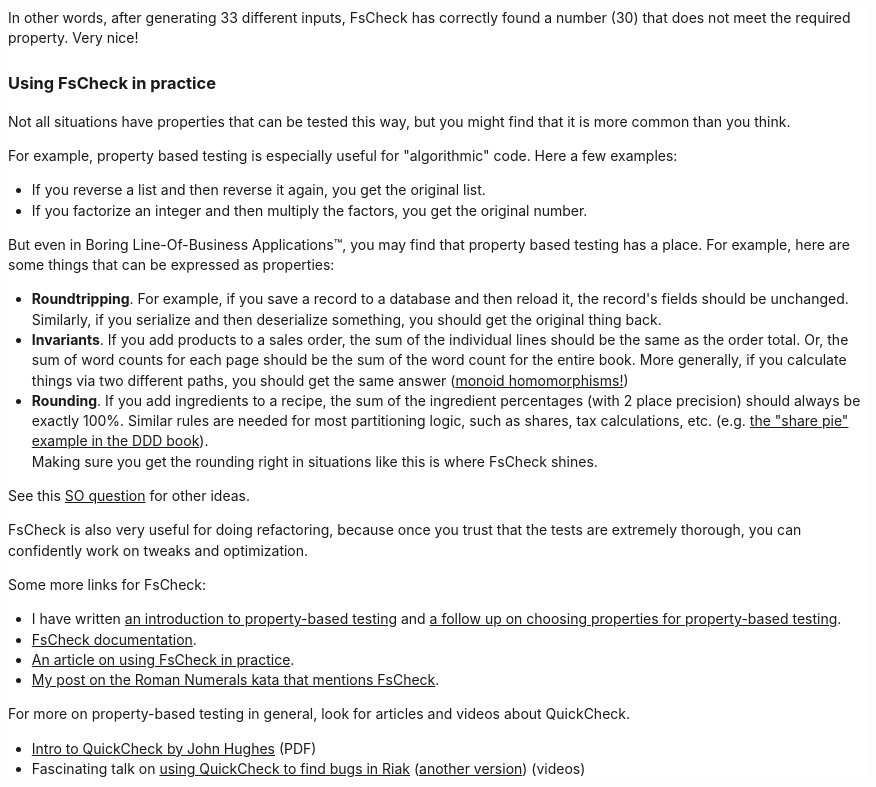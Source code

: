 In other words, after generating 33 different inputs, FsCheck has correctly found a number (30) that does not meet the required property. Very nice!

### Using FsCheck in practice

Not all situations have properties that can be tested this way, but you might find that it is more common than you think.

For example, property based testing is especially useful for "algorithmic" code. Here a few examples:

* If you reverse a list and then reverse it again, you get the original list.
* If you factorize an integer and then multiply the factors, you get the original number.

But even in Boring Line-Of-Business Applications™, you may find that property based testing has a place. For example, here are some things that can be expressed as properties:

* **Roundtripping**. For example, if you save a record to a database and then reload it, the record's fields should be unchanged. 
  Similarly, if you serialize and then deserialize something, you should get the original thing back.
* **Invariants**. If you add products to a sales order, the sum of the individual lines should be the same as the order total.
  Or, the sum of word counts for each page should be the sum of the word count for the entire book.
  More generally, if you calculate things via two different paths, you should get the same answer ([monoid homomorphisms!](/posts/monoids-part2/#monoid-homomorphism))
* **Rounding**. If you add ingredients to a recipe, the sum of the ingredient percentages (with 2 place precision) should always be exactly 100%.
  Similar rules are needed for most partitioning logic, such as shares, tax calculations, etc. 
  (e.g. [the "share pie" example in the DDD book](http://books.google.co.uk/books?id=xColAAPGubgC&pg=PA198&lpg=PA198&dq=%22domain+driven+design%22+%22share+pie%22&source=bl&ots=q9-HdfTK4p&sig=IUnHGFUdwQv2p0tuWVbrqqwdAk4&hl=en&sa=X&ei=IdFbU5bLK8SMOPLFgfgC&ved=0CC8Q6AEwAA#v=onepage&q=%22domain%20driven%20design%22%20%22share%20pie%22&f=false)).  
  Making sure you get the rounding right in situations like this is where FsCheck shines.
  
See this [SO question](http://stackoverflow.com/questions/2446242/difficulty-thinking-of-properties-for-fscheck?rq=1) for other ideas.  

FsCheck is also very useful for doing refactoring, because once you trust that the tests are extremely thorough, you can confidently work on tweaks and optimization.

Some more links for FsCheck:

* I have written [an introduction to property-based testing](http://fsharpforfunandprofit.com/posts/property-based-testing/) and [a follow up on choosing properties for property-based testing](http://fsharpforfunandprofit.com/posts/property-based-testing-2/).
* [FsCheck documentation](http://github.com/fsharp/FsCheck/blob/master/Docs/Documentation.md).
* [An article on using FsCheck in practice](http://www.clear-lines.com/blog/post/FsCheck-and-XUnit-is-The-Bomb.aspx).
* [My post on the Roman Numerals kata that mentions FsCheck](/posts/roman-numeral-kata/).


For more on property-based testing in general, look for articles and videos about QuickCheck. 

* [Intro to QuickCheck by John Hughes](http://www.cs.utexas.edu/~ragerdl/fmcad11/slides/tutorial-a.pdf) (PDF)
* Fascinating talk on [using QuickCheck to find bugs in Riak](https://skillsmatter.com/skillscasts/4505-quickchecking-riak) ([another version](http://www.cs.utexas.edu/~ragerdl/fmcad11/slides/tutorial-a.pdf)) (videos)
